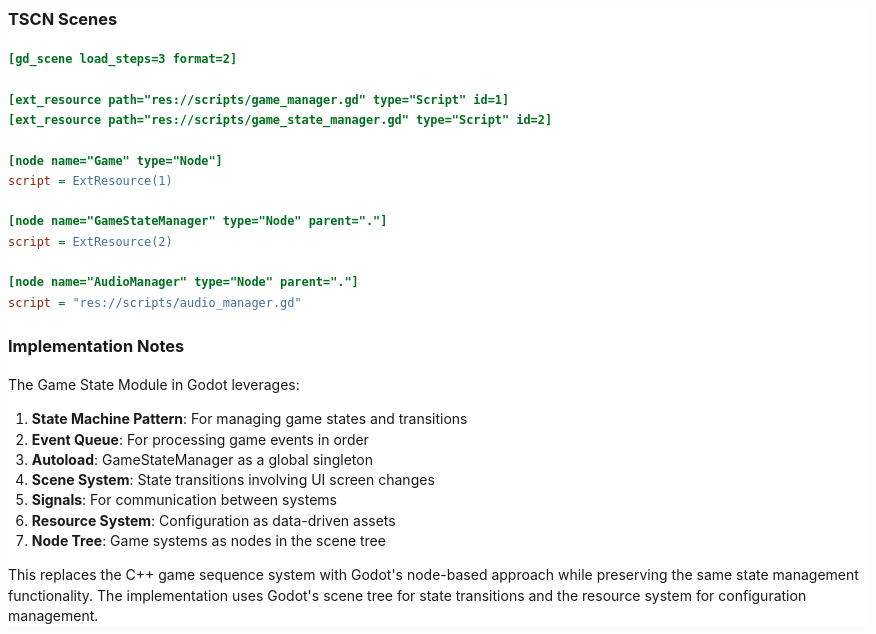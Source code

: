 ### TSCN Scenes
```ini
[gd_scene load_steps=3 format=2]

[ext_resource path="res://scripts/game_manager.gd" type="Script" id=1]
[ext_resource path="res://scripts/game_state_manager.gd" type="Script" id=2]

[node name="Game" type="Node"]
script = ExtResource(1)

[node name="GameStateManager" type="Node" parent="."]
script = ExtResource(2)

[node name="AudioManager" type="Node" parent="."]
script = "res://scripts/audio_manager.gd"
```

### Implementation Notes
The Game State Module in Godot leverages:
1. **State Machine Pattern**: For managing game states and transitions
2. **Event Queue**: For processing game events in order
3. **Autoload**: GameStateManager as a global singleton
4. **Scene System**: State transitions involving UI screen changes
5. **Signals**: For communication between systems
6. **Resource System**: Configuration as data-driven assets
7. **Node Tree**: Game systems as nodes in the scene tree

This replaces the C++ game sequence system with Godot's node-based approach while preserving the same state management functionality. The implementation uses Godot's scene tree for state transitions and the resource system for configuration management.